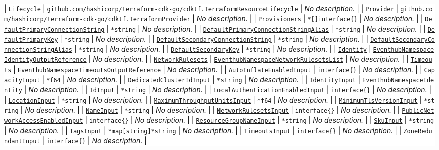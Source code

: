 | <code><a href="#@cdktf/provider-azurerm.eventhubNamespace.EventhubNamespace.property.lifecycle">Lifecycle</a></code> | <code>github.com/hashicorp/terraform-cdk-go/cdktf.TerraformResourceLifecycle</code> | *No description.* |
| <code><a href="#@cdktf/provider-azurerm.eventhubNamespace.EventhubNamespace.property.provider">Provider</a></code> | <code>github.com/hashicorp/terraform-cdk-go/cdktf.TerraformProvider</code> | *No description.* |
| <code><a href="#@cdktf/provider-azurerm.eventhubNamespace.EventhubNamespace.property.provisioners">Provisioners</a></code> | <code>*[]interface{}</code> | *No description.* |
| <code><a href="#@cdktf/provider-azurerm.eventhubNamespace.EventhubNamespace.property.defaultPrimaryConnectionString">DefaultPrimaryConnectionString</a></code> | <code>*string</code> | *No description.* |
| <code><a href="#@cdktf/provider-azurerm.eventhubNamespace.EventhubNamespace.property.defaultPrimaryConnectionStringAlias">DefaultPrimaryConnectionStringAlias</a></code> | <code>*string</code> | *No description.* |
| <code><a href="#@cdktf/provider-azurerm.eventhubNamespace.EventhubNamespace.property.defaultPrimaryKey">DefaultPrimaryKey</a></code> | <code>*string</code> | *No description.* |
| <code><a href="#@cdktf/provider-azurerm.eventhubNamespace.EventhubNamespace.property.defaultSecondaryConnectionString">DefaultSecondaryConnectionString</a></code> | <code>*string</code> | *No description.* |
| <code><a href="#@cdktf/provider-azurerm.eventhubNamespace.EventhubNamespace.property.defaultSecondaryConnectionStringAlias">DefaultSecondaryConnectionStringAlias</a></code> | <code>*string</code> | *No description.* |
| <code><a href="#@cdktf/provider-azurerm.eventhubNamespace.EventhubNamespace.property.defaultSecondaryKey">DefaultSecondaryKey</a></code> | <code>*string</code> | *No description.* |
| <code><a href="#@cdktf/provider-azurerm.eventhubNamespace.EventhubNamespace.property.identity">Identity</a></code> | <code><a href="#@cdktf/provider-azurerm.eventhubNamespace.EventhubNamespaceIdentityOutputReference">EventhubNamespaceIdentityOutputReference</a></code> | *No description.* |
| <code><a href="#@cdktf/provider-azurerm.eventhubNamespace.EventhubNamespace.property.networkRulesets">NetworkRulesets</a></code> | <code><a href="#@cdktf/provider-azurerm.eventhubNamespace.EventhubNamespaceNetworkRulesetsList">EventhubNamespaceNetworkRulesetsList</a></code> | *No description.* |
| <code><a href="#@cdktf/provider-azurerm.eventhubNamespace.EventhubNamespace.property.timeouts">Timeouts</a></code> | <code><a href="#@cdktf/provider-azurerm.eventhubNamespace.EventhubNamespaceTimeoutsOutputReference">EventhubNamespaceTimeoutsOutputReference</a></code> | *No description.* |
| <code><a href="#@cdktf/provider-azurerm.eventhubNamespace.EventhubNamespace.property.autoInflateEnabledInput">AutoInflateEnabledInput</a></code> | <code>interface{}</code> | *No description.* |
| <code><a href="#@cdktf/provider-azurerm.eventhubNamespace.EventhubNamespace.property.capacityInput">CapacityInput</a></code> | <code>*f64</code> | *No description.* |
| <code><a href="#@cdktf/provider-azurerm.eventhubNamespace.EventhubNamespace.property.dedicatedClusterIdInput">DedicatedClusterIdInput</a></code> | <code>*string</code> | *No description.* |
| <code><a href="#@cdktf/provider-azurerm.eventhubNamespace.EventhubNamespace.property.identityInput">IdentityInput</a></code> | <code><a href="#@cdktf/provider-azurerm.eventhubNamespace.EventhubNamespaceIdentity">EventhubNamespaceIdentity</a></code> | *No description.* |
| <code><a href="#@cdktf/provider-azurerm.eventhubNamespace.EventhubNamespace.property.idInput">IdInput</a></code> | <code>*string</code> | *No description.* |
| <code><a href="#@cdktf/provider-azurerm.eventhubNamespace.EventhubNamespace.property.localAuthenticationEnabledInput">LocalAuthenticationEnabledInput</a></code> | <code>interface{}</code> | *No description.* |
| <code><a href="#@cdktf/provider-azurerm.eventhubNamespace.EventhubNamespace.property.locationInput">LocationInput</a></code> | <code>*string</code> | *No description.* |
| <code><a href="#@cdktf/provider-azurerm.eventhubNamespace.EventhubNamespace.property.maximumThroughputUnitsInput">MaximumThroughputUnitsInput</a></code> | <code>*f64</code> | *No description.* |
| <code><a href="#@cdktf/provider-azurerm.eventhubNamespace.EventhubNamespace.property.minimumTlsVersionInput">MinimumTlsVersionInput</a></code> | <code>*string</code> | *No description.* |
| <code><a href="#@cdktf/provider-azurerm.eventhubNamespace.EventhubNamespace.property.nameInput">NameInput</a></code> | <code>*string</code> | *No description.* |
| <code><a href="#@cdktf/provider-azurerm.eventhubNamespace.EventhubNamespace.property.networkRulesetsInput">NetworkRulesetsInput</a></code> | <code>interface{}</code> | *No description.* |
| <code><a href="#@cdktf/provider-azurerm.eventhubNamespace.EventhubNamespace.property.publicNetworkAccessEnabledInput">PublicNetworkAccessEnabledInput</a></code> | <code>interface{}</code> | *No description.* |
| <code><a href="#@cdktf/provider-azurerm.eventhubNamespace.EventhubNamespace.property.resourceGroupNameInput">ResourceGroupNameInput</a></code> | <code>*string</code> | *No description.* |
| <code><a href="#@cdktf/provider-azurerm.eventhubNamespace.EventhubNamespace.property.skuInput">SkuInput</a></code> | <code>*string</code> | *No description.* |
| <code><a href="#@cdktf/provider-azurerm.eventhubNamespace.EventhubNamespace.property.tagsInput">TagsInput</a></code> | <code>*map[string]*string</code> | *No description.* |
| <code><a href="#@cdktf/provider-azurerm.eventhubNamespace.EventhubNamespace.property.timeoutsInput">TimeoutsInput</a></code> | <code>interface{}</code> | *No description.* |
| <code><a href="#@cdktf/provider-azurerm.eventhubNamespace.EventhubNamespace.property.zoneRedundantInput">ZoneRedundantInput</a></code> | <code>interface{}</code> | *No description.* |